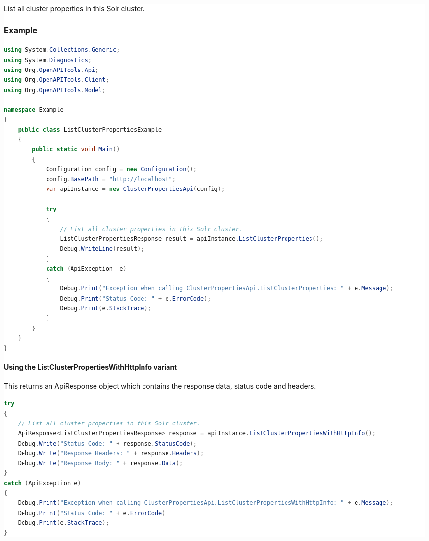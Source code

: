 List all cluster properties in this Solr cluster.

### Example
```csharp
using System.Collections.Generic;
using System.Diagnostics;
using Org.OpenAPITools.Api;
using Org.OpenAPITools.Client;
using Org.OpenAPITools.Model;

namespace Example
{
    public class ListClusterPropertiesExample
    {
        public static void Main()
        {
            Configuration config = new Configuration();
            config.BasePath = "http://localhost";
            var apiInstance = new ClusterPropertiesApi(config);

            try
            {
                // List all cluster properties in this Solr cluster.
                ListClusterPropertiesResponse result = apiInstance.ListClusterProperties();
                Debug.WriteLine(result);
            }
            catch (ApiException  e)
            {
                Debug.Print("Exception when calling ClusterPropertiesApi.ListClusterProperties: " + e.Message);
                Debug.Print("Status Code: " + e.ErrorCode);
                Debug.Print(e.StackTrace);
            }
        }
    }
}
```

#### Using the ListClusterPropertiesWithHttpInfo variant
This returns an ApiResponse object which contains the response data, status code and headers.

```csharp
try
{
    // List all cluster properties in this Solr cluster.
    ApiResponse<ListClusterPropertiesResponse> response = apiInstance.ListClusterPropertiesWithHttpInfo();
    Debug.Write("Status Code: " + response.StatusCode);
    Debug.Write("Response Headers: " + response.Headers);
    Debug.Write("Response Body: " + response.Data);
}
catch (ApiException e)
{
    Debug.Print("Exception when calling ClusterPropertiesApi.ListClusterPropertiesWithHttpInfo: " + e.Message);
    Debug.Print("Status Code: " + e.ErrorCode);
    Debug.Print(e.StackTrace);
}
```

